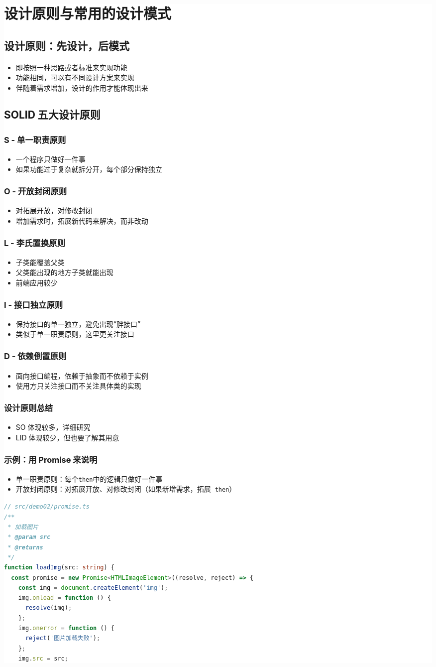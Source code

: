# 设计原则与常用的设计模式

## 设计原则：先设计，后模式

- 即按照一种思路或者标准来实现功能
- 功能相同，可以有不同设计方案来实现
- 伴随着需求增加，设计的作用才能体现出来

## SOLID 五大设计原则

### S - 单一职责原则

- 一个程序只做好一件事
- 如果功能过于复杂就拆分开，每个部分保持独立

### O - 开放封闭原则

- 对拓展开放，对修改封闭
- 增加需求时，拓展新代码来解决，而非改动

### L - 李氏置换原则

- 子类能覆盖父类
- 父类能出现的地方子类就能出现
- 前端应用较少

### I - 接口独立原则

- 保持接口的单一独立，避免出现“胖接口”
- 类似于单一职责原则，这里更关注接口

### D - 依赖倒置原则

- 面向接口编程，依赖于抽象而不依赖于实例
- 使用方只关注接口而不关注具体类的实现

### 设计原则总结

- SO 体现较多，详细研究
- LID 体现较少，但也要了解其用意

### 示例：用 Promise 来说明

- 单一职责原则：每个`then`中的逻辑只做好一件事
- 开放封闭原则：对拓展开放、对修改封闭（如果新增需求，拓展  `then`）

```ts
// src/demo02/promise.ts
/**
 * 加载图片
 * @param src
 * @returns
 */
function loadImg(src: string) {
  const promise = new Promise<HTMLImageElement>((resolve, reject) => {
    const img = document.createElement('img');
    img.onload = function () {
      resolve(img);
    };
    img.onerror = function () {
      reject('图片加载失败');
    };
    img.src = src;
```